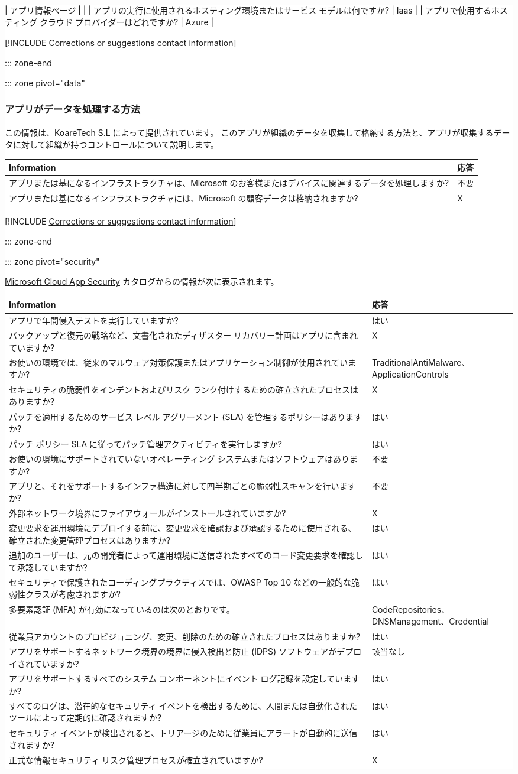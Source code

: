 | アプリ情報ページ | |
| アプリの実行に使用されるホスティング環境またはサービス モデルは何ですか? | Iaas |
| アプリで使用するホスティング クラウド プロバイダーはどれですか? | Azure |

 [!INCLUDE [Corrections or suggestions contact information](../includes/corrections-or-suggestions.md)]

::: zone-end

::: zone pivot="data"

### <a name="how-the-app-handles-data"></a>アプリがデータを処理する方法

この情報は、KoareTech S.L によって提供されています。 このアプリが組織のデータを収集して格納する方法と、アプリが収集するデータに対して組織が持つコントロールについて説明します。

| **Information** | **応答** |
|:----------------|:-------------|
| アプリまたは基になるインフラストラクチャは、Microsoft のお客様またはデバイスに関連するデータを処理しますか? | 不要 |
| アプリまたは基になるインフラストラクチャには、Microsoft の顧客データは格納されますか? | X |

[!INCLUDE [Corrections or suggestions contact information](../includes/corrections-or-suggestions.md)]

::: zone-end

::: zone pivot="security"

[Microsoft Cloud App Security](https://www.microsoft.com/enterprise-mobility-security/cloud-app-security) カタログからの情報が次に表示されます。

| **Information** | **応答** |
|:----------------|:-------------|
| アプリで年間侵入テストを実行していますか? | はい |
| バックアップと復元の戦略など、文書化されたディザスター リカバリー計画はアプリに含まれていますか? | X |
| お使いの環境では、従来のマルウェア対策保護またはアプリケーション制御が使用されていますか? | TraditionalAntiMalware、ApplicationControls |
| セキュリティの脆弱性をインデントおよびリスク ランク付けするための確立されたプロセスはありますか? | X |
| パッチを適用するためのサービス レベル アグリーメント (SLA) を管理するポリシーはありますか? | はい |
| パッチ ポリシー SLA に従ってパッチ管理アクティビティを実行しますか? | はい |
| お使いの環境にサポートされていないオペレーティング システムまたはソフトウェアはありますか? | 不要 |
| アプリと、それをサポートするインファ構造に対して四半期ごとの脆弱性スキャンを行いますか? | 不要 |
| 外部ネットワーク境界にファイアウォールがインストールされていますか? | X |
| 変更要求を運用環境にデプロイする前に、変更要求を確認および承認するために使用される、確立された変更管理プロセスはありますか? | はい |
| 追加のユーザーは、元の開発者によって運用環境に送信されたすべてのコード変更要求を確認して承認していますか? | はい |
| セキュリティで保護されたコーディングプラクティスでは、OWASP Top 10 などの一般的な脆弱性クラスが考慮されますか? | はい |
| 多要素認証 (MFA) が有効になっているのは次のとおりです。 | CodeRepositories、DNSManagement、Credential |
| 従業員アカウントのプロビジョニング、変更、削除のための確立されたプロセスはありますか? | はい |
| アプリをサポートするネットワーク境界の境界に侵入検出と防止 (IDPS) ソフトウェアがデプロイされていますか? | 該当なし |
| アプリをサポートするすべてのシステム コンポーネントにイベント ログ記録を設定していますか? | はい |
| すべてのログは、潜在的なセキュリティ イベントを検出するために、人間または自動化されたツールによって定期的に確認されますか? | はい |
| セキュリティ イベントが検出されると、トリアージのために従業員にアラートが自動的に送信されますか? | はい |
| 正式な情報セキュリティ リスク管理プロセスが確立されていますか? | X |